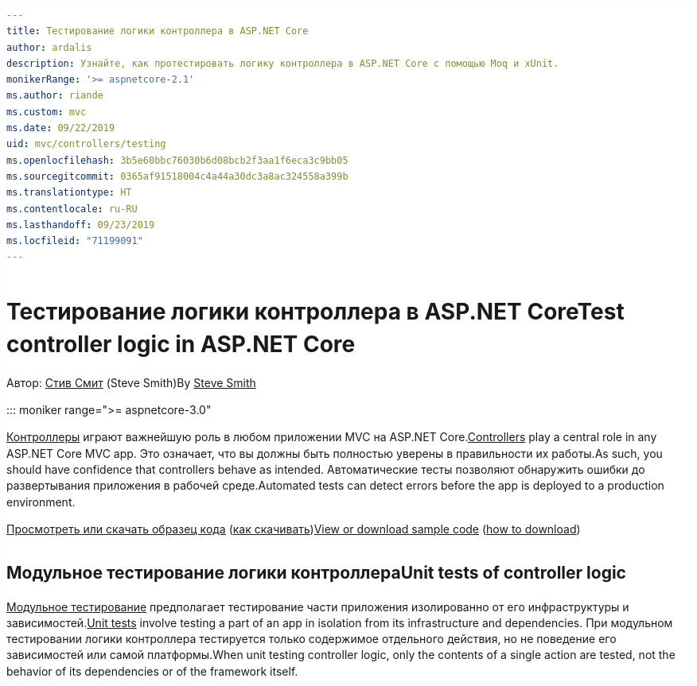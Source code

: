 ```yaml
---
title: Тестирование логики контроллера в ASP.NET Core
author: ardalis
description: Узнайте, как протестировать логику контроллера в ASP.NET Core с помощью Moq и xUnit.
monikerRange: '>= aspnetcore-2.1'
ms.author: riande
ms.custom: mvc
ms.date: 09/22/2019
uid: mvc/controllers/testing
ms.openlocfilehash: 3b5e60bbc76030b6d08bcb2f3aa1f6eca3c9bb05
ms.sourcegitcommit: 0365af91518004c4a44a30dc3a8ac324558a399b
ms.translationtype: HT
ms.contentlocale: ru-RU
ms.lasthandoff: 09/23/2019
ms.locfileid: "71199091"
---
```

# <a name="test-controller-logic-in-aspnet-core"></a><span data-ttu-id="3c1a4-103">Тестирование логики контроллера в ASP.NET Core</span><span class="sxs-lookup"><span data-stu-id="3c1a4-103">Test controller logic in ASP.NET Core</span></span>

<span data-ttu-id="3c1a4-104">Автор: [Стив Смит](https://ardalis.com/) (Steve Smith)</span><span class="sxs-lookup"><span data-stu-id="3c1a4-104">By [Steve Smith](https://ardalis.com/)</span></span>

::: moniker range=">= aspnetcore-3.0"

<span data-ttu-id="3c1a4-105">[Контроллеры](xref:mvc/controllers/actions) играют важнейшую роль в любом приложении MVC на ASP.NET Core.</span><span class="sxs-lookup"><span data-stu-id="3c1a4-105">[Controllers](xref:mvc/controllers/actions) play a central role in any ASP.NET Core MVC app.</span></span> <span data-ttu-id="3c1a4-106">Это означает, что вы должны быть полностью уверены в правильности их работы.</span><span class="sxs-lookup"><span data-stu-id="3c1a4-106">As such, you should have confidence that controllers behave as intended.</span></span> <span data-ttu-id="3c1a4-107">Автоматические тесты позволяют обнаружить ошибки до развертывания приложения в рабочей среде.</span><span class="sxs-lookup"><span data-stu-id="3c1a4-107">Automated tests can detect errors before the app is deployed to a production environment.</span></span>

<span data-ttu-id="3c1a4-108">[Просмотреть или скачать образец кода](https://github.com/aspnet/AspNetCore.Docs/tree/master/aspnetcore/mvc/controllers/testing/samples/) ([как скачивать](xref:index#how-to-download-a-sample))</span><span class="sxs-lookup"><span data-stu-id="3c1a4-108">[View or download sample code](https://github.com/aspnet/AspNetCore.Docs/tree/master/aspnetcore/mvc/controllers/testing/samples/) ([how to download](xref:index#how-to-download-a-sample))</span></span>

## <a name="unit-tests-of-controller-logic"></a><span data-ttu-id="3c1a4-109">Модульное тестирование логики контроллера</span><span class="sxs-lookup"><span data-stu-id="3c1a4-109">Unit tests of controller logic</span></span>

<span data-ttu-id="3c1a4-110">[Модульное тестирование](/dotnet/articles/core/testing/unit-testing-with-dotnet-test) предполагает тестирование части приложения изолированно от его инфраструктуры и зависимостей.</span><span class="sxs-lookup"><span data-stu-id="3c1a4-110">[Unit tests](/dotnet/articles/core/testing/unit-testing-with-dotnet-test) involve testing a part of an app in isolation from its infrastructure and dependencies.</span></span> <span data-ttu-id="3c1a4-111">При модульном тестировании логики контроллера тестируется только содержимое отдельного действия, но не поведение его зависимостей или самой платформы.</span><span class="sxs-lookup"><span data-stu-id="3c1a4-111">When unit testing controller logic, only the contents of a single action are tested, not the behavior of its dependencies or of the framework itself.</span></span>
